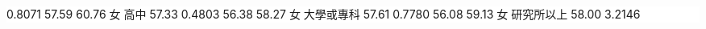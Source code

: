 <td style="text-align:right;">
0.8071
</td>
<td style="text-align:right;">
57.59
</td>
<td style="text-align:right;">
60.76
</td>
</tr>
<tr>
<td style="text-align:left;">
女
</td>
<td style="text-align:left;">
高中
</td>
<td style="text-align:right;">
57.33
</td>
<td style="text-align:right;">
0.4803
</td>
<td style="text-align:right;">
56.38
</td>
<td style="text-align:right;">
58.27
</td>
</tr>
<tr>
<td style="text-align:left;">
女
</td>
<td style="text-align:left;">
大學或專科
</td>
<td style="text-align:right;">
57.61
</td>
<td style="text-align:right;">
0.7780
</td>
<td style="text-align:right;">
56.08
</td>
<td style="text-align:right;">
59.13
</td>
</tr>
<tr>
<td style="text-align:left;">
女
</td>
<td style="text-align:left;">
研究所以上
</td>
<td style="text-align:right;">
58.00
</td>
<td style="text-align:right;">
3.2146
</td>
<td style="text-align:right;">